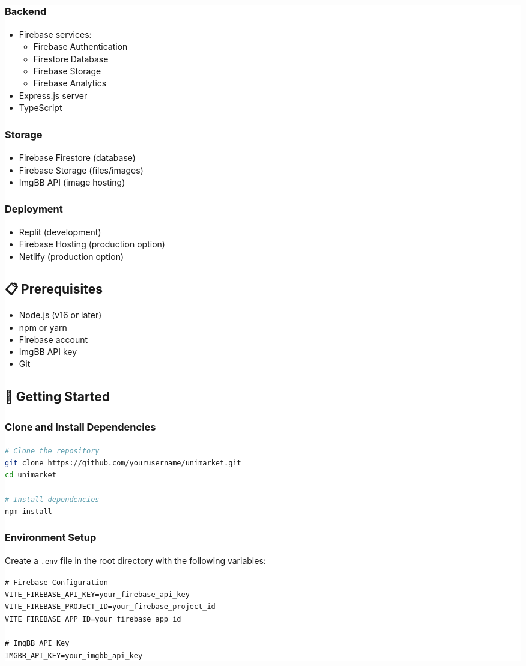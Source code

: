 ### Backend
- Firebase services:
  - Firebase Authentication
  - Firestore Database
  - Firebase Storage
  - Firebase Analytics
- Express.js server
- TypeScript

### Storage
- Firebase Firestore (database)
- Firebase Storage (files/images)
- ImgBB API (image hosting)

### Deployment
- Replit (development)
- Firebase Hosting (production option)
- Netlify (production option)

## 📋 Prerequisites

- Node.js (v16 or later)
- npm or yarn
- Firebase account
- ImgBB API key
- Git

## 🚀 Getting Started

### Clone and Install Dependencies

```bash
# Clone the repository
git clone https://github.com/yourusername/unimarket.git
cd unimarket

# Install dependencies
npm install
```

### Environment Setup

Create a `.env` file in the root directory with the following variables:

```
# Firebase Configuration
VITE_FIREBASE_API_KEY=your_firebase_api_key
VITE_FIREBASE_PROJECT_ID=your_firebase_project_id
VITE_FIREBASE_APP_ID=your_firebase_app_id

# ImgBB API Key
IMGBB_API_KEY=your_imgbb_api_key
```
